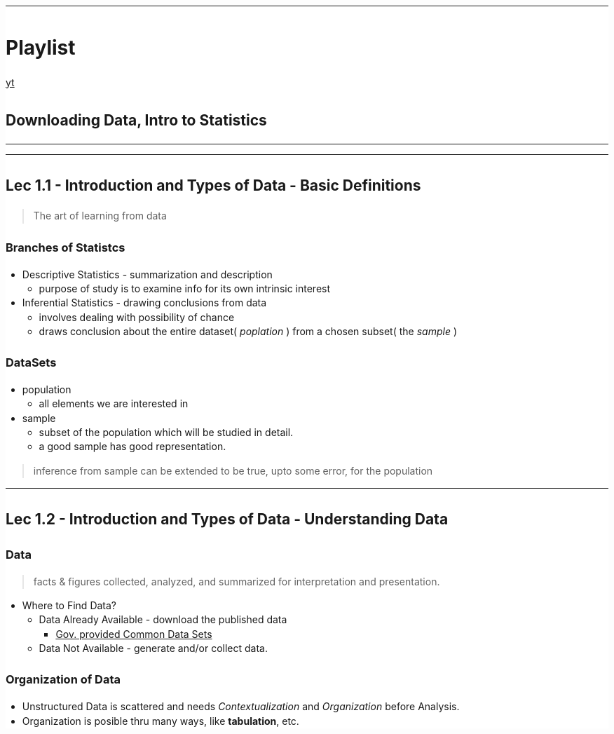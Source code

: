 <script src="/styles/syntaxhighlighter.js"></script>
<script>hljs.highlightAll();</script>

---
# Playlist
[yt](https://www.youtube.com/playlist?list=PLZ2ps__7DhBYrMs3zybOqr1DzMFCX49xG)
## Downloading Data, Intro to Statistics
---


---
## Lec 1.1 - Introduction and Types of Data - Basic Definitions

>The art of learning from data

### Branches of Statistcs

+ Descriptive Statistics - summarization and description
	+ purpose of study is to examine info for its own intrinsic interest
+ Inferential Statistics - drawing conclusions from data
	+ involves dealing with possibility of chance
	+ draws conclusion about the entire dataset( *poplation* ) from a chosen subset( the *sample* )
### DataSets

+ population
	+ all elements we are interested in
+ sample
	+ subset of the population which will be studied in detail.
	+ a good sample has good representation.
>inference from sample can be extended to be true, upto some error, for the population


---
## Lec 1.2 - Introduction and Types of Data - Understanding Data

### Data

> facts & figures collected, analyzed, and summarized for interpretation and presentation.

+ Where to Find Data?
	+ Data Already Available - download the published data
		+ [Gov. provided Common Data Sets](http://data.gov.in)
	+ Data Not Available - generate and/or collect data.

### Organization of Data

+ Unstructured Data is scattered and needs *Contextualization* and *Organization* before Analysis.
+ Organization is posible thru many ways, like **tabulation**, etc.
